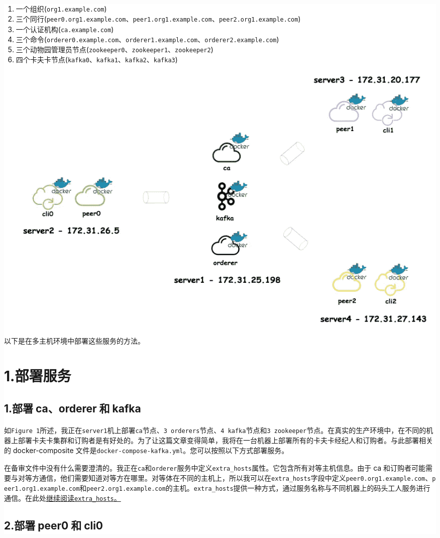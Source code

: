 1.  一个组织(`org1.example.com`)
2.  三个同行(`peer0.org1.example.com`、`peer1.org1.example.com`、`peer2.org1.example.com`)
3.  一个认证机构(`ca.example.com`)
4.  三个命令(`orderer0.example.com`、`orderer1.example.com`、`orderer2.example.com`)
5.  三个动物园管理员节点(`zookeeper0`、`zookeeper1`、`zookeeper2`)
6.  四个卡夫卡节点(`kafka0`、`kafka1`、`kafka2`、`kafka3`)

![](img/0f92c15970cdfbabd83400849cf0914e.png)

以下是在多主机环境中部署这些服务的方法。

# 1.部署服务

## 1.部署 ca、orderer 和 kafka

如`Figure 1`所述，我正在`server1`机上部署`ca`节点、`3 orderers`节点、`4 kafka`节点和`3 zookeeper`节点。在真实的生产环境中，在不同的机器上部署卡夫卡集群和订购者是有好处的。为了让这篇文章变得简单，我将在一台机器上部署所有的卡夫卡经纪人和订购者。与此部署相关的 docker-composite 文件是`docker-compose-kafka.yml`。您可以按照以下方式部署服务。

在备审文件中没有什么需要澄清的。我正在`ca`和`orderer`服务中定义`extra_hosts`属性。它包含所有对等主机信息。由于 ca 和订购者可能需要与对等方通信，他们需要知道对等方在哪里。对等体在不同的主机上，所以我可以在`extra_hosts`字段中定义`peer0.org1.example.com`、`peer1.org1.example.com`和`peer2.org1.example.com`的主机。`extra_hosts`提供一种方式，通过服务名称与不同机器上的码头工人服务进行通信。在此处[继续阅读`extra_hosts`。](https://biancatamayo.me/blog/2017/11/03/docker-add-host-ip/)

## 2.部署 peer0 和 cli0
